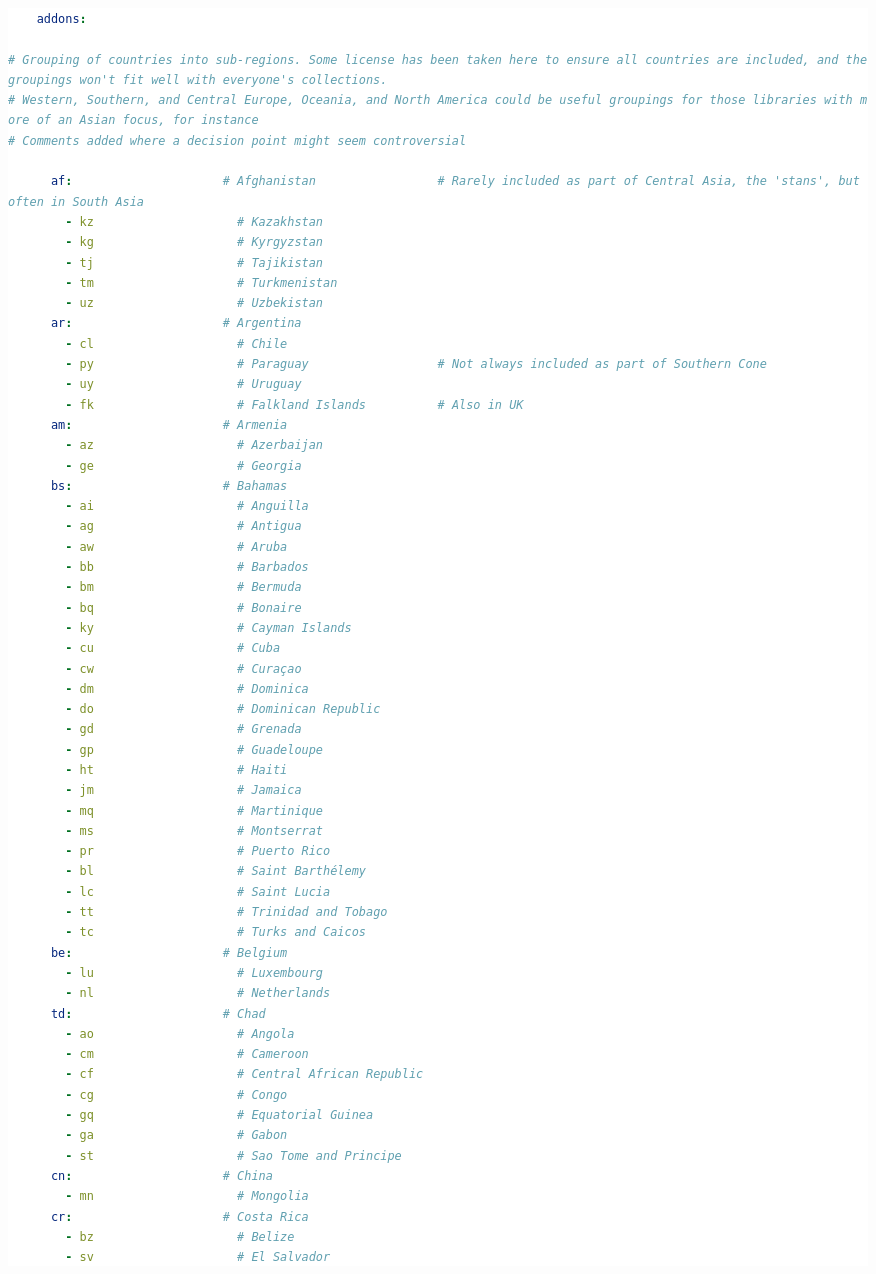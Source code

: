 ```yaml
    addons:

# Grouping of countries into sub-regions. Some license has been taken here to ensure all countries are included, and the groupings won't fit well with everyone's collections. 
# Western, Southern, and Central Europe, Oceania, and North America could be useful groupings for those libraries with more of an Asian focus, for instance
# Comments added where a decision point might seem controversial

      af:                     # Afghanistan                 # Rarely included as part of Central Asia, the 'stans', but often in South Asia
        - kz                    # Kazakhstan
        - kg                    # Kyrgyzstan
        - tj                    # Tajikistan
        - tm                    # Turkmenistan
        - uz                    # Uzbekistan
      ar:                     # Argentina
        - cl                    # Chile
        - py                    # Paraguay                  # Not always included as part of Southern Cone
        - uy                    # Uruguay
        - fk                    # Falkland Islands          # Also in UK
      am:                     # Armenia
        - az                    # Azerbaijan
        - ge                    # Georgia
      bs:                     # Bahamas
        - ai                    # Anguilla
        - ag                    # Antigua
        - aw                    # Aruba
        - bb                    # Barbados
        - bm                    # Bermuda
        - bq                    # Bonaire
        - ky                    # Cayman Islands
        - cu                    # Cuba
        - cw                    # Curaçao
        - dm                    # Dominica
        - do                    # Dominican Republic
        - gd                    # Grenada
        - gp                    # Guadeloupe
        - ht                    # Haiti
        - jm                    # Jamaica
        - mq                    # Martinique
        - ms                    # Montserrat
        - pr                    # Puerto Rico
        - bl                    # Saint Barthélemy
        - lc                    # Saint Lucia
        - tt                    # Trinidad and Tobago
        - tc                    # Turks and Caicos
      be:                     # Belgium
        - lu                    # Luxembourg
        - nl                    # Netherlands
      td:                     # Chad
        - ao                    # Angola
        - cm                    # Cameroon
        - cf                    # Central African Republic
        - cg                    # Congo
        - gq                    # Equatorial Guinea
        - ga                    # Gabon
        - st                    # Sao Tome and Principe
      cn:                     # China
        - mn                    # Mongolia      
      cr:                     # Costa Rica
        - bz                    # Belize
        - sv                    # El Salvador
```